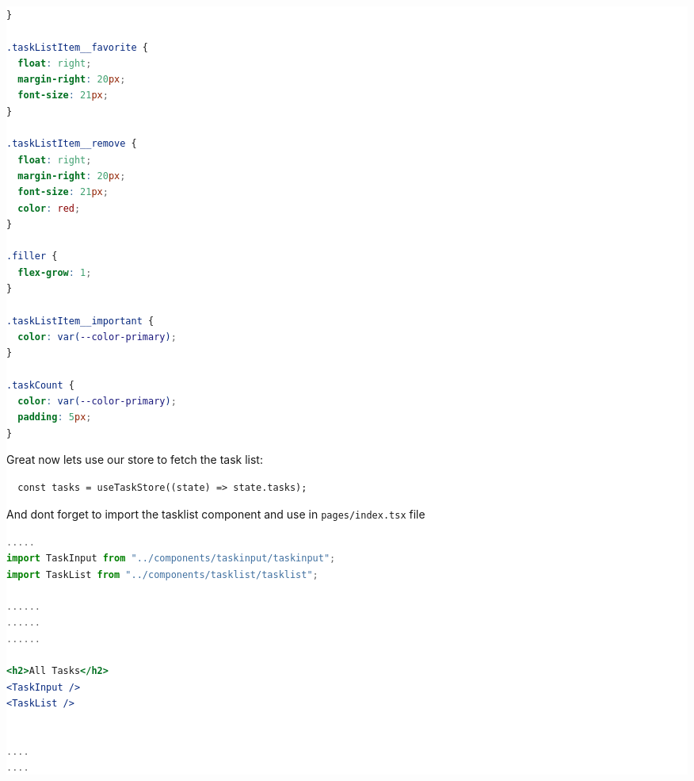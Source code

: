 ```css
}

.taskListItem__favorite {
  float: right;
  margin-right: 20px;
  font-size: 21px;
}

.taskListItem__remove {
  float: right;
  margin-right: 20px;
  font-size: 21px;
  color: red;
}

.filler {
  flex-grow: 1;
}

.taskListItem__important {
  color: var(--color-primary);
}

.taskCount {
  color: var(--color-primary);
  padding: 5px;
}
```

Great now lets use our store to fetch the task list:

```
  const tasks = useTaskStore((state) => state.tasks);
```

And dont forget to import the tasklist component and use in `pages/index.tsx` file

```jsx
.....
import TaskInput from "../components/taskinput/taskinput";
import TaskList from "../components/tasklist/tasklist";

......
......
......

<h2>All Tasks</h2>
<TaskInput />
<TaskList />


....
....
```
